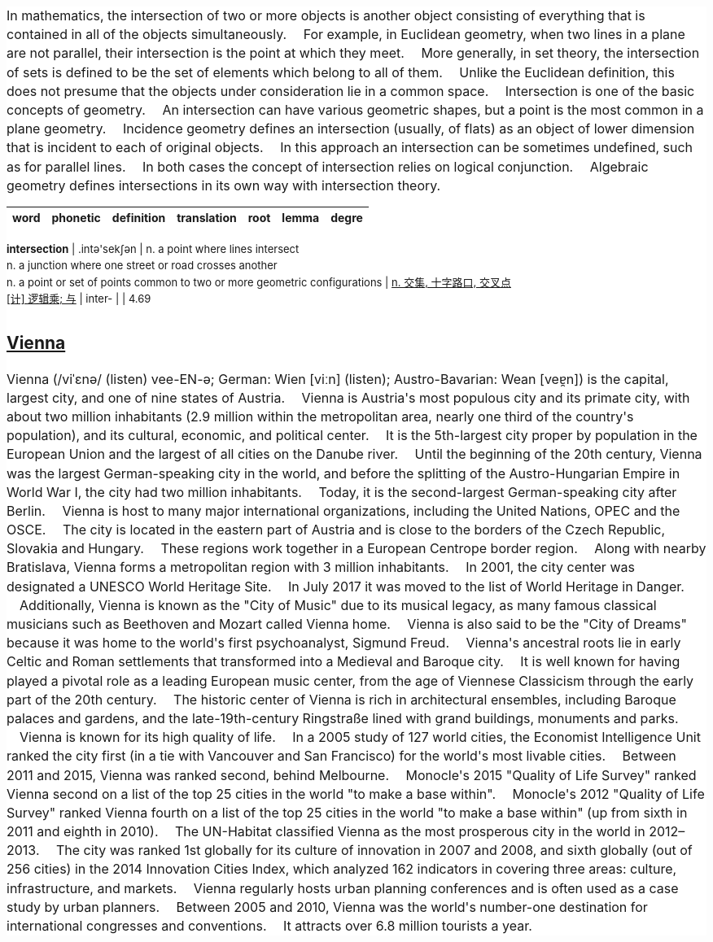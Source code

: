 <font size=3>
In mathematics, the intersection of two or more objects is another object consisting of everything that is contained in all of the objects simultaneously. 　For example, in Euclidean geometry, when two lines in a plane are not parallel, their intersection is the point at which they meet. 　More generally, in set theory, the intersection of sets is defined to be the set of elements which belong to all of them. 　Unlike the Euclidean definition, this does not presume that the objects under consideration lie in a common space. 　Intersection is one of the basic concepts of geometry. 　An intersection can have various geometric shapes, but a point is the most common in a plane geometry. 　Incidence geometry defines an intersection (usually, of flats) as an object of lower dimension that is incident to each of original objects. 　In this approach an intersection can be sometimes undefined, such as for parallel lines. 　In both cases the concept of intersection relies on logical conjunction. 　Algebraic geometry defines intersections in its own way with intersection theory.
</font>

word | phonetic | definition | translation | root | lemma | degre
---- | ---- | ---- | ---- | ---- | ---- | ----
<font size=2>
<b>intersection</b> | .intә'sekʃәn | n. a point where lines intersect<br>n. a junction where one street or road crosses another<br>n. a point or set of points common to two or more geometric configurations | <a href=https://en.wikipedia.org/wiki/intersection>n. 交集, 十字路口, 交叉点<br>[计] 逻辑乘; 与</a> | inter- |  | 4.69
</font>

<br>



## <a href=https://en.wikipedia.org/wiki/Vienna>Vienna</a> 

<font size=3>
Vienna (/viˈɛnə/ (listen) vee-EN-ə; German: Wien [viːn] (listen); Austro-Bavarian: Wean [veɐ̯n]) is the capital, largest city, and one of nine states of Austria. 　Vienna is Austria's most populous city and its primate city, with about two million inhabitants (2.9 million within the metropolitan area, nearly one third of the country's population), and its cultural, economic, and political center. 　It is the 5th-largest city proper by population in the European Union and the largest of all cities on the Danube river. 　Until the beginning of the 20th century, Vienna was the largest German-speaking city in the world, and before the splitting of the Austro-Hungarian Empire in World War I, the city had two million inhabitants. 　Today, it is the second-largest German-speaking city after Berlin. 　Vienna is host to many major international organizations, including the United Nations, OPEC and the OSCE. 　The city is located in the eastern part of Austria and is close to the borders of the Czech Republic, Slovakia and Hungary. 　These regions work together in a European Centrope border region. 　Along with nearby Bratislava, Vienna forms a metropolitan region with 3 million inhabitants. 　In 2001, the city center was designated a UNESCO World Heritage Site. 　In July 2017 it was moved to the list of World Heritage in Danger. 　Additionally, Vienna is known as the "City of Music" due to its musical legacy, as many famous classical musicians such as Beethoven and Mozart called Vienna home. 　Vienna is also said to be the "City of Dreams" because it was home to the world's first psychoanalyst, Sigmund Freud. 　Vienna's ancestral roots lie in early Celtic and Roman settlements that transformed into a Medieval and Baroque city. 　It is well known for having played a pivotal role as a leading European music center, from the age of Viennese Classicism through the early part of the 20th century. 　The historic center of Vienna is rich in architectural ensembles, including Baroque palaces and gardens, and the late-19th-century Ringstraße lined with grand buildings, monuments and parks. 　Vienna is known for its high quality of life. 　In a 2005 study of 127 world cities, the Economist Intelligence Unit ranked the city first (in a tie with Vancouver and San Francisco) for the world's most livable cities. 　Between 2011 and 2015, Vienna was ranked second, behind Melbourne. 　Monocle's 2015 "Quality of Life Survey" ranked Vienna second on a list of the top 25 cities in the world "to make a base within". 　Monocle's 2012 "Quality of Life Survey" ranked Vienna fourth on a list of the top 25 cities in the world "to make a base within" (up from sixth in 2011 and eighth in 2010). 　The UN-Habitat classified Vienna as the most prosperous city in the world in 2012–2013. 　The city was ranked 1st globally for its culture of innovation in 2007 and 2008, and sixth globally (out of 256 cities) in the 2014 Innovation Cities Index, which analyzed 162 indicators in covering three areas: culture, infrastructure, and markets. 　Vienna regularly hosts urban planning conferences and is often used as a case study by urban planners. 　Between 2005 and 2010, Vienna was the world's number-one destination for international congresses and conventions. 　It attracts over 6.8 million tourists a year.
</font>
